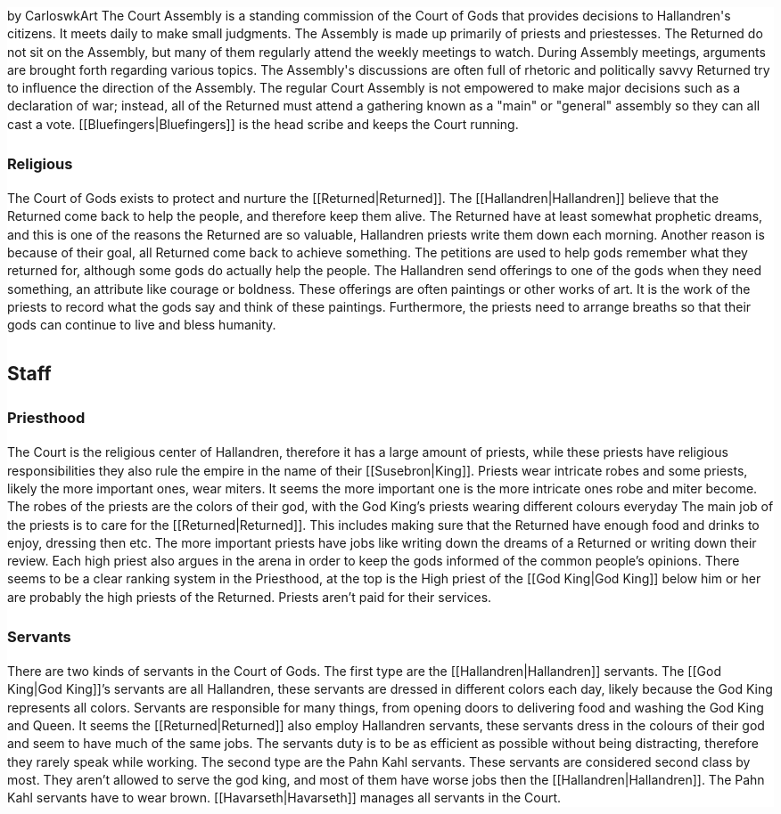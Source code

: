  by  CarloswkArt 
The Court Assembly is a standing commission of the Court of Gods that provides decisions to Hallandren's citizens. It meets daily to make small judgments. The Assembly is made up primarily of priests and priestesses. The Returned do not sit on the Assembly, but many of them regularly attend the weekly meetings to watch. During Assembly meetings, arguments are brought forth regarding various topics. The Assembly's discussions are often full of rhetoric and politically savvy Returned try to influence the direction of the Assembly.
The regular Court Assembly is not empowered to make major decisions such as a declaration of war; instead, all of the Returned must attend a gathering known as a "main" or "general" assembly so they can all cast a vote.
[[Bluefingers\|Bluefingers]] is the head scribe and keeps the Court running.

### Religious
The Court of Gods exists to protect and nurture the [[Returned\|Returned]]. The [[Hallandren\|Hallandren]] believe that the Returned come back to help the people, and therefore keep them alive.
The Returned have at least somewhat prophetic dreams, and this is one of the reasons the Returned are so valuable, Hallandren priests write them down each morning. Another reason is because of their goal, all Returned come back to achieve something. The petitions are used to help gods remember what they returned for, although some gods do actually help the people.
The Hallandren send offerings to one of the gods when they need something, an attribute like courage or boldness. These offerings are often paintings or other works of art. It is the work of the priests to record what the gods say and think of these paintings. Furthermore, the priests need to arrange breaths so that their gods can continue to live and bless humanity.

## Staff
### Priesthood
The Court is the religious center of Hallandren, therefore it has a large amount of priests, while these priests have religious responsibilities they also rule the empire in the name of their [[Susebron\|King]]. Priests wear intricate robes and some priests, likely the more important ones, wear miters. It seems the more important one is the more intricate ones robe and miter become. The robes of the priests are the colors of their god, with the God King’s priests wearing different colours everyday
The main job of the priests is to care for the [[Returned\|Returned]]. This includes making sure that the Returned have enough food and drinks to enjoy, dressing then etc. The more important priests have jobs like writing down the dreams of a Returned or writing down their review. Each high priest also argues in the arena in order to keep the gods informed of the common people’s opinions.
There seems to be a clear ranking system in the Priesthood, at the top is the High priest of the [[God King\|God King]] below him or her are probably the high priests of the Returned.
Priests aren’t paid for their services.

### Servants
There are two kinds of servants in the Court of Gods.
The first type are the [[Hallandren\|Hallandren]] servants. The [[God King\|God King]]’s servants are all Hallandren, these servants are dressed in different colors each day, likely because the God King represents all colors. Servants are responsible for many things, from opening doors to delivering food and washing the God King and Queen. It seems the [[Returned\|Returned]] also employ Hallandren servants, these servants dress in the colours of their god and seem to have much of the same jobs. The servants duty is to be as efficient as possible without being distracting, therefore they rarely speak while working.
The second type are the Pahn Kahl servants. These servants are considered second class by most. They aren’t allowed to serve the god king, and most of them have worse jobs then the [[Hallandren\|Hallandren]]. The Pahn Kahl servants have to wear brown.
[[Havarseth\|Havarseth]] manages all servants in the Court.
